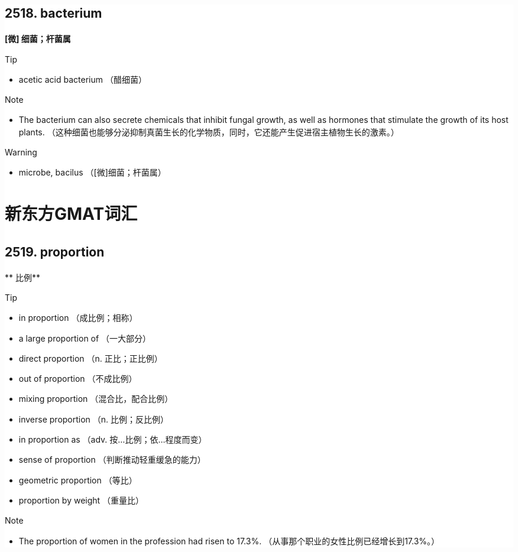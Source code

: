 ## 2518. bacterium

**[微] 细菌；杆菌属**

> [!TIP]
>
> - acetic acid bacterium （醋细菌）
>

> [!NOTE]
>
> - The bacterium can also secrete chemicals that inhibit fungal growth, as well as hormones that stimulate the growth of its host plants. （这种细菌也能够分泌抑制真菌生长的化学物质，同时，它还能产生促进宿主植物生长的激素。）
>

> [!WARNING]
>
> - microbe, bacilus （[微]细菌；杆菌属）
>

# 新东方GMAT词汇

## 2519. proportion

** 比例**

> [!TIP]
>
> - in proportion （成比例；相称）
>
> - a large proportion of （一大部分）
>
> - direct proportion （n. 正比；正比例）
>
> - out of proportion （不成比例）
>
> - mixing proportion （混合比，配合比例）
>
> - inverse proportion （n. 比例；反比例）
>
> - in proportion as （adv. 按…比例；依…程度而变）
>
> - sense of proportion （判断推动轻重缓急的能力）
>
> - geometric proportion （等比）
>
> - proportion by weight （重量比）
>

> [!NOTE]
>
> - The proportion of women in the profession had risen to 17.3%. （从事那个职业的女性比例已经增长到17.3%。）
>
